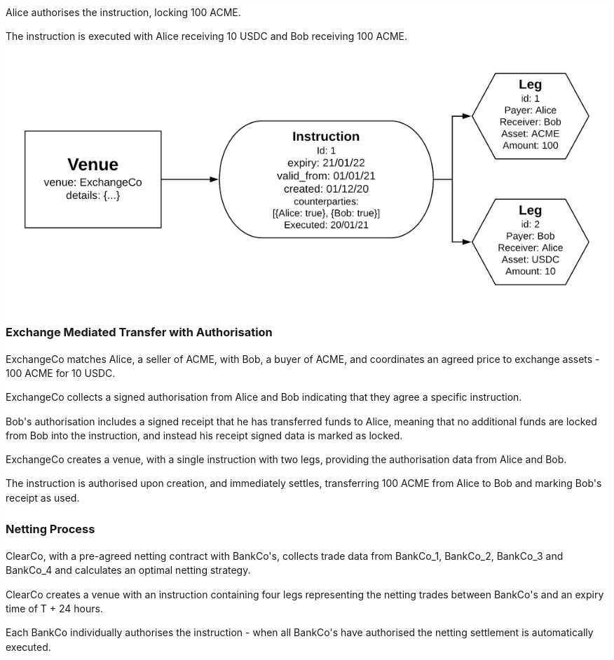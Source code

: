 Alice authorises the instruction, locking 100 ACME.

The instruction is executed with Alice receiving 10 USDC and Bob receiving 100 ACME.

![Asset vs. Asset](../../images/TvT.png)

### Exchange Mediated Transfer with Authorisation

ExchangeCo matches Alice, a seller of ACME, with Bob, a buyer of ACME, and coordinates an agreed price to exchange assets - 100 ACME for 10 USDC.

ExchangeCo collects a signed authorisation from Alice and Bob indicating that they agree a specific instruction.

Bob's authorisation includes a signed receipt that he has transferred funds to Alice, meaning that no additional funds are locked from Bob into the instruction, and instead his receipt signed data is marked as locked.

ExchangeCo creates a venue, with a single instruction with two legs, providing the authorisation data from Alice and Bob.

The instruction is authorised upon creation, and immediately settles, transferring 100 ACME from Alice to Bob and marking Bob's receipt as used.

### Netting Process

ClearCo, with a pre-agreed netting contract with BankCo's, collects trade data from BankCo_1, BankCo_2, BankCo_3 and BankCo_4 and calculates an optimal netting strategy.

ClearCo creates a venue with an instruction containing four legs representing the netting trades between BankCo's and an expiry time of T + 24 hours.

Each BankCo individually authorises the instruction - when all BankCo's have authorised the netting settlement is automatically executed.
